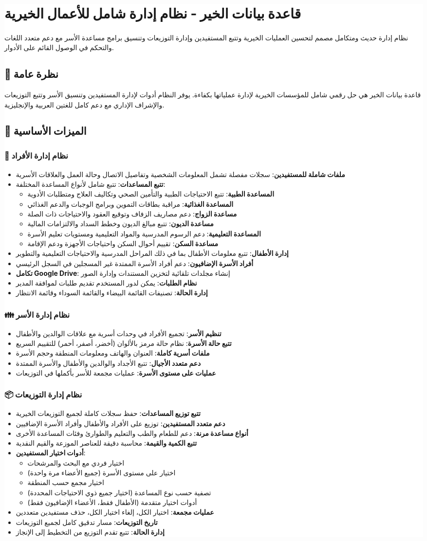 # قاعدة بيانات الخير - نظام إدارة شامل للأعمال الخيرية

نظام إدارة حديث ومتكامل مصمم لتحسين العمليات الخيرية وتتبع المستفيدين وإدارة التوزيعات وتنسيق برامج مساعدة الأسر مع دعم متعدد اللغات والتحكم في الوصول القائم على الأدوار.

## 🌟 نظرة عامة

قاعدة بيانات الخير هي حل رقمي شامل للمؤسسات الخيرية لإدارة عملياتها بكفاءة. يوفر النظام أدوات لإدارة المستفيدين وتنسيق الأسر وتتبع التوزيعات والإشراف الإداري مع دعم كامل للغتين العربية والإنجليزية.

## 🎯 الميزات الأساسية

### 👥 نظام إدارة الأفراد
- **ملفات شاملة للمستفيدين**: سجلات مفصلة تشمل المعلومات الشخصية وتفاصيل الاتصال وحالة العمل والعلاقات الأسرية
- **تتبع المساعدات**: تتبع شامل لأنواع المساعدة المختلفة:
  - **المساعدة الطبية**: تتبع الاحتياجات الطبية والتأمين الصحي وتكاليف العلاج ومتطلبات الأدوية
  - **المساعدة الغذائية**: مراقبة بطاقات التموين وبرامج الوجبات والدعم الغذائي
  - **مساعدة الزواج**: دعم مصاريف الزفاف وتوقيع العقود والاحتياجات ذات الصلة
  - **مساعدة الديون**: تتبع مبالغ الديون وخطط السداد والالتزامات المالية
  - **المساعدة التعليمية**: دعم الرسوم المدرسية والمواد التعليمية ومستويات تعليم الأسرة
  - **مساعدة السكن**: تقييم أحوال السكن واحتياجات الأجهزة ودعم الإقامة
- **إدارة الأطفال**: تتبع معلومات الأطفال بما في ذلك المراحل المدرسية والاحتياجات التعليمية والتطوير
- **أفراد الأسرة الإضافيون**: دعم أفراد الأسرة الممتدة غير المسجلين في السجل الرئيسي
- **تكامل Google Drive**: إنشاء مجلدات تلقائية لتخزين المستندات وإدارة الصور
- **نظام الطلبات**: يمكن لدور المستخدم تقديم طلبات لموافقة المدير
- **إدارة الحالة**: تصنيفات القائمة البيضاء والقائمة السوداء وقائمة الانتظار

### 👪 نظام إدارة الأسر
- **تنظيم الأسر**: تجميع الأفراد في وحدات أسرية مع علاقات الوالدين والأطفال
- **تتبع حالة الأسرة**: نظام حالة مرمز بالألوان (أخضر، أصفر، أحمر) للتقييم السريع
- **ملفات أسرية كاملة**: العنوان والهاتف ومعلومات المنطقة وحجم الأسرة
- **دعم متعدد الأجيال**: تتبع الأجداد والوالدين والأطفال والأسرة الممتدة
- **عمليات على مستوى الأسرة**: عمليات مجمعة للأسر بأكملها في التوزيعات

### 📦 نظام إدارة التوزيعات
- **تتبع توزيع المساعدات**: حفظ سجلات كاملة لجميع التوزيعات الخيرية
- **دعم متعدد المستفيدين**: توزيع على الأفراد والأطفال وأفراد الأسرة الإضافيين
- **أنواع مساعدة مرنة**: دعم للطعام والطب والتعليم والطوارئ وفئات المساعدة الأخرى
- **تتبع الكمية والقيمة**: محاسبة دقيقة للعناصر الموزعة والقيم النقدية
- **أدوات اختيار المستفيدين**:
  - اختيار فردي مع البحث والمرشحات
  - اختيار على مستوى الأسرة (جميع الأعضاء مرة واحدة)
  - اختيار مجمع حسب المنطقة
  - تصفية حسب نوع المساعدة (اختيار جميع ذوي الاحتياجات المحددة)
  - أدوات اختيار متقدمة (الأطفال فقط، الأعضاء الإضافيون فقط)
- **عمليات مجمعة**: اختيار الكل، إلغاء اختيار الكل، حذف مستفيدين متعددين
- **تاريخ التوزيعات**: مسار تدقيق كامل لجميع التوزيعات
- **إدارة الحالة**: تتبع تقدم التوزيع من التخطيط إلى الإنجاز
